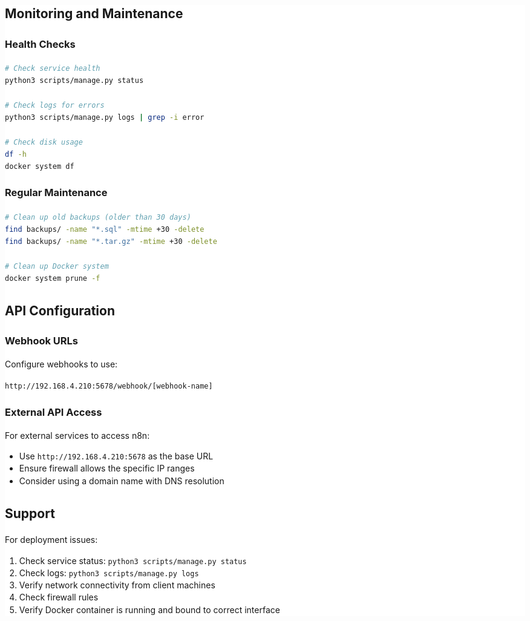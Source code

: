 ```bash
```

## Monitoring and Maintenance

### Health Checks
```bash
# Check service health
python3 scripts/manage.py status

# Check logs for errors
python3 scripts/manage.py logs | grep -i error

# Check disk usage
df -h
docker system df
```

### Regular Maintenance
```bash
# Clean up old backups (older than 30 days)
find backups/ -name "*.sql" -mtime +30 -delete
find backups/ -name "*.tar.gz" -mtime +30 -delete

# Clean up Docker system
docker system prune -f
```

## API Configuration

### Webhook URLs
Configure webhooks to use:
```
http://192.168.4.210:5678/webhook/[webhook-name]
```

### External API Access
For external services to access n8n:
- Use `http://192.168.4.210:5678` as the base URL
- Ensure firewall allows the specific IP ranges
- Consider using a domain name with DNS resolution

## Support

For deployment issues:
1. Check service status: `python3 scripts/manage.py status`
2. Check logs: `python3 scripts/manage.py logs`
3. Verify network connectivity from client machines
4. Check firewall rules
5. Verify Docker container is running and bound to correct interface
